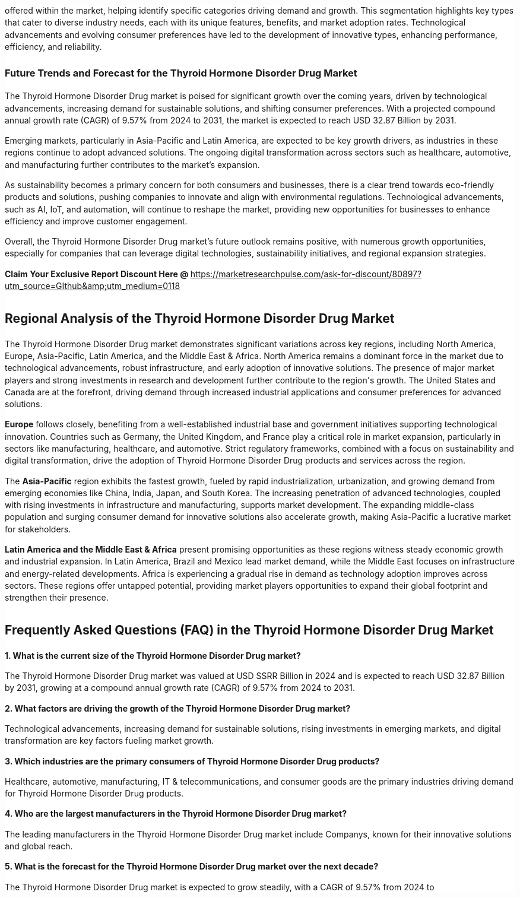 offered within the market, helping identify specific categories driving demand and growth. This segmentation highlights key types that cater to diverse industry needs, each with its unique features, benefits, and market adoption rates. Technological advancements and evolving consumer preferences have led to the development of innovative types, enhancing performance, efficiency, and reliability.</p><h3>Future Trends and Forecast for the Thyroid Hormone Disorder Drug Market</h3><p>The Thyroid Hormone Disorder Drug market is poised for significant growth over the coming years, driven by technological advancements, increasing demand for sustainable solutions, and shifting consumer preferences. With a projected compound annual growth rate (CAGR) of 9.57% from 2024 to 2031, the market is expected to reach USD 32.87 Billion by 2031.</p><p>Emerging markets, particularly in Asia-Pacific and Latin America, are expected to be key growth drivers, as industries in these regions continue to adopt advanced solutions. The ongoing digital transformation across sectors such as healthcare, automotive, and manufacturing further contributes to the market&rsquo;s expansion.</p><p>As sustainability becomes a primary concern for both consumers and businesses, there is a clear trend towards eco-friendly products and solutions, pushing companies to innovate and align with environmental regulations. Technological advancements, such as AI, IoT, and automation, will continue to reshape the market, providing new opportunities for businesses to enhance efficiency and improve customer engagement.</p><p>Overall, the Thyroid Hormone Disorder Drug market&rsquo;s future outlook remains positive, with numerous growth opportunities, especially for companies that can leverage digital technologies, sustainability initiatives, and regional expansion strategies.</p><p><strong>Claim Your Exclusive Report Discount Here @ </strong><a href="https://marketresearchpulse.com/ask-for-discount/80897?utm_source=GIthub&amp;utm_medium=0118">https://marketresearchpulse.com/ask-for-discount/80897?utm_source=GIthub&amp;utm_medium=0118</a></p><h2><strong>Regional Analysis of the Thyroid Hormone Disorder Drug Market</strong></h2><p>The Thyroid Hormone Disorder Drug market demonstrates significant variations across key regions, including North America, Europe, Asia-Pacific, Latin America, and the Middle East &amp; Africa. North America remains a dominant force in the market due to technological advancements, robust infrastructure, and early adoption of innovative solutions. The presence of major market players and strong investments in research and development further contribute to the region's growth. The United States and Canada are at the forefront, driving demand through increased industrial applications and consumer preferences for advanced solutions.</p><p><strong>Europe</strong> follows closely, benefiting from a well-established industrial base and government initiatives supporting technological innovation. Countries such as Germany, the United Kingdom, and France play a critical role in market expansion, particularly in sectors like manufacturing, healthcare, and automotive. Strict regulatory frameworks, combined with a focus on sustainability and digital transformation, drive the adoption of Thyroid Hormone Disorder Drug products and services across the region.</p><p>The <strong>Asia-Pacific</strong> region exhibits the fastest growth, fueled by rapid industrialization, urbanization, and growing demand from emerging economies like China, India, Japan, and South Korea. The increasing penetration of advanced technologies, coupled with rising investments in infrastructure and manufacturing, supports market development. The expanding middle-class population and surging consumer demand for innovative solutions also accelerate growth, making Asia-Pacific a lucrative market for stakeholders.</p><p><strong>Latin America and the Middle East &amp; Africa</strong> present promising opportunities as these regions witness steady economic growth and industrial expansion. In Latin America, Brazil and Mexico lead market demand, while the Middle East focuses on infrastructure and energy-related developments. Africa is experiencing a gradual rise in demand as technology adoption improves across sectors. These regions offer untapped potential, providing market players opportunities to expand their global footprint and strengthen their presence.</p><h2><strong>Frequently Asked Questions (FAQ) in the Thyroid Hormone Disorder Drug Market</strong></h2><p><strong>1. What is the current size of the Thyroid Hormone Disorder Drug market?</strong></p><p>The Thyroid Hormone Disorder Drug market was valued at USD SSRR Billion in 2024 and is expected to reach USD 32.87 Billion by 2031, growing at a compound annual growth rate (CAGR) of 9.57% from 2024 to 2031.</p><p><strong>2. What factors are driving the growth of the Thyroid Hormone Disorder Drug market?</strong></p><p>Technological advancements, increasing demand for sustainable solutions, rising investments in emerging markets, and digital transformation are key factors fueling market growth.</p><p><strong>3. Which industries are the primary consumers of Thyroid Hormone Disorder Drug products?</strong></p><p>Healthcare, automotive, manufacturing, IT &amp; telecommunications, and consumer goods are the primary industries driving demand for Thyroid Hormone Disorder Drug products.</p><p><strong>4. Who are the largest manufacturers in the Thyroid Hormone Disorder Drug market?</strong></p><p>The leading manufacturers in the Thyroid Hormone Disorder Drug market include Companys, known for their innovative solutions and global reach.</p><p><strong>5. What is the forecast for the Thyroid Hormone Disorder Drug market over the next decade?</strong></p><p>The Thyroid Hormone Disorder Drug market is expected to grow steadily, with a CAGR of 9.57% from 2024 to